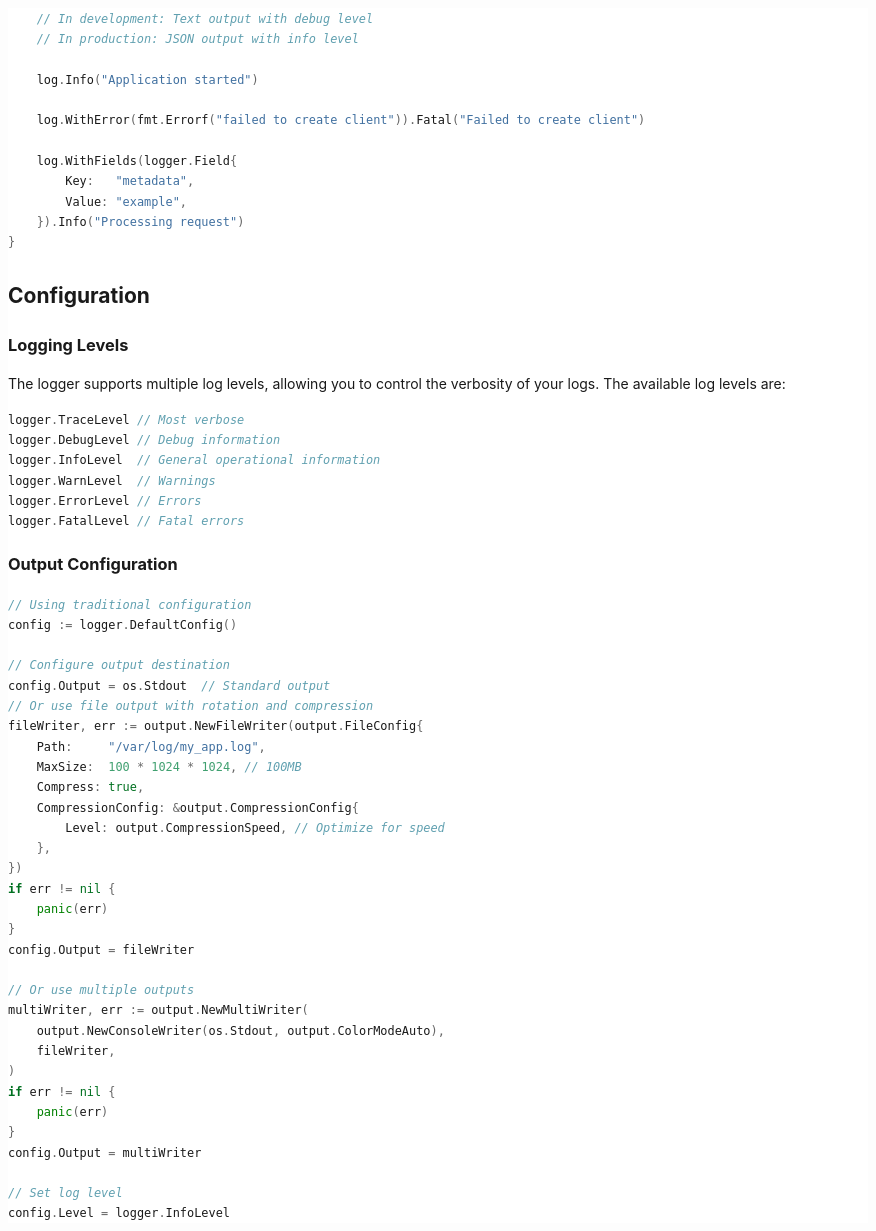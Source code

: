 ```go
    // In development: Text output with debug level
    // In production: JSON output with info level

    log.Info("Application started")

    log.WithError(fmt.Errorf("failed to create client")).Fatal("Failed to create client")

    log.WithFields(logger.Field{
        Key:   "metadata",
        Value: "example",
    }).Info("Processing request")
}
```

## Configuration

### Logging Levels

The logger supports multiple log levels, allowing you to control the verbosity of your logs. The available log levels are:

```go
logger.TraceLevel // Most verbose
logger.DebugLevel // Debug information
logger.InfoLevel  // General operational information
logger.WarnLevel  // Warnings
logger.ErrorLevel // Errors
logger.FatalLevel // Fatal errors
```

### Output Configuration

```go
// Using traditional configuration
config := logger.DefaultConfig()

// Configure output destination
config.Output = os.Stdout  // Standard output
// Or use file output with rotation and compression
fileWriter, err := output.NewFileWriter(output.FileConfig{
    Path:     "/var/log/my_app.log",
    MaxSize:  100 * 1024 * 1024, // 100MB
    Compress: true,
    CompressionConfig: &output.CompressionConfig{
        Level: output.CompressionSpeed, // Optimize for speed
    },
})
if err != nil {
    panic(err)
}
config.Output = fileWriter

// Or use multiple outputs
multiWriter, err := output.NewMultiWriter(
    output.NewConsoleWriter(os.Stdout, output.ColorModeAuto),
    fileWriter,
)
if err != nil {
    panic(err)
}
config.Output = multiWriter

// Set log level
config.Level = logger.InfoLevel
```